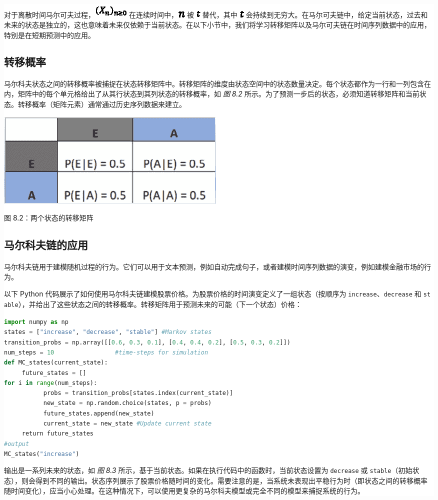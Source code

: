 对于离散时间马尔可夫过程，![](img/Formula_08_006.png) 在连续时间中，![](img/Formula_08_007.png) 被 ![](img/Formula_08_008.png) 替代，其中 ![](img/Formula_08_009.png) 会持续到无穷大。在马尔可夫链中，给定当前状态，过去和未来的状态是独立的，这也意味着未来仅依赖于当前状态。在以下小节中，我们将学习转移矩阵以及马尔可夫链在时间序列数据中的应用，特别是在短期预测中的应用。

## 转移概率

马尔科夫状态之间的转移概率被捕捉在状态转移矩阵中。转移矩阵的维度由状态空间中的状态数量决定。每个状态都作为一行和一列包含在内，矩阵中的每个单元格给出了从其行状态到其列状态的转移概率，如 *图 8.2* 所示。为了预测一步后的状态，必须知道转移矩阵和当前状态。转移概率（矩阵元素）通常通过历史序列数据来建立。

![图 8.2：两个状态的转移矩阵](img/Figure_08_02_B18943.jpg)

图 8.2：两个状态的转移矩阵

## 马尔科夫链的应用

马尔科夫链用于建模随机过程的行为。它们可以用于文本预测，例如自动完成句子，或者建模时间序列数据的演变，例如建模金融市场的行为。

以下 Python 代码展示了如何使用马尔科夫链建模股票价格。为股票价格的时间演变定义了一组状态（按顺序为 `increase`、`decrease` 和 `stable`），并给出了这些状态之间的转移概率。转移矩阵用于预测未来的可能（下一个状态）价格：

```py
import numpy as np
states = ["increase", "decrease", "stable"] #Markov states
transition_probs = np.array([[0.6, 0.3, 0.1], [0.4, 0.4, 0.2], [0.5, 0.3, 0.2]])
num_steps = 10                 #time-steps for simulation
def MC_states(current_state):
     future_states = []
for i in range(num_steps):
           probs = transition_probs[states.index(current_state)]
           new_state = np.random.choice(states, p = probs)
           future_states.append(new_state)
           current_state = new_state #Update current state
     return future_states
#output
MC_states("increase")
```

输出是一系列未来的状态，如 *图 8.3* 所示，基于当前状态。如果在执行代码中的函数时，当前状态设置为 `decrease` 或 `stable`（初始状态），则会得到不同的输出。状态序列展示了股票价格随时间的变化。需要注意的是，当系统未表现出平稳行为时（即状态之间的转移概率随时间变化），应当小心处理。在这种情况下，可以使用更复杂的马尔科夫模型或完全不同的模型来捕捉系统的行为。
